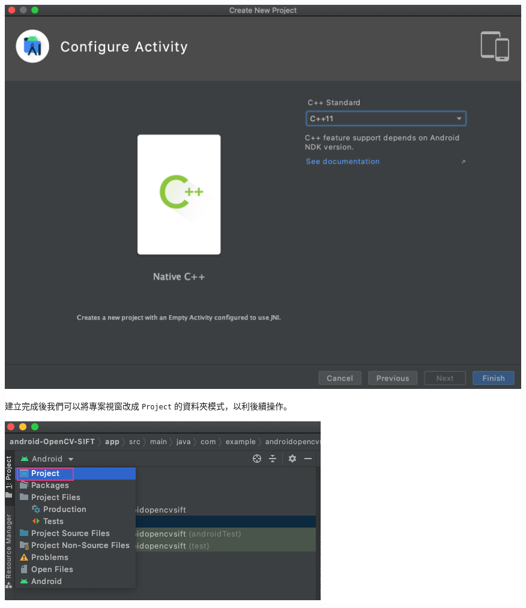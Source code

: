 ![](./screenshot/img02.png)

建立完成後我們可以將專案視窗改成 `Project` 的資料夾模式，以利後續操作。

![](./screenshot/img03.png)
